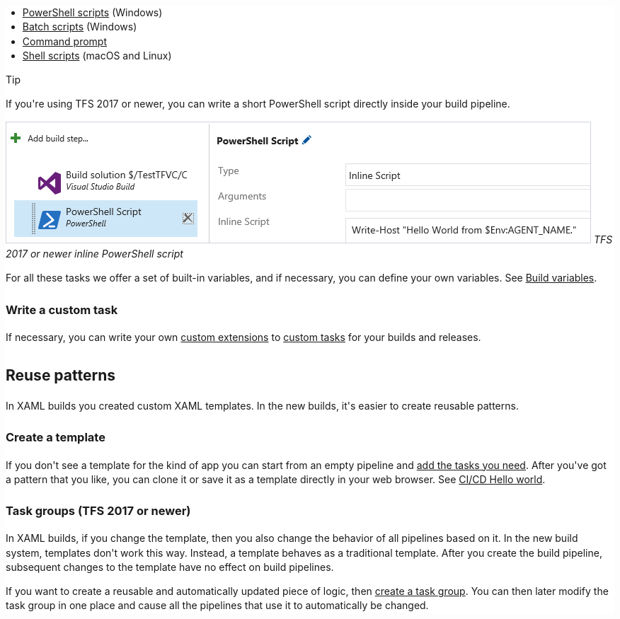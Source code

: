 * [PowerShell scripts](../tasks/utility/powershell.md) (Windows)
* [Batch scripts](../tasks/utility/batch-script.md) (Windows)
* [Command prompt](../tasks/utility/command-line.md)
* [Shell scripts](../tasks/utility/shell-script.md) (macOS and Linux)

> [!TIP]
> 
> If you're using TFS 2017 or newer, you can write a short PowerShell script directly inside your build pipeline. 

![inline powershell script](_img/migrate-from-xaml-builds/inline-powershell-script.png)
_TFS 2017 or newer inline PowerShell script_

For all these tasks we offer a set of built-in variables, and if necessary, you can define your own variables. See [Build variables](../build/variables.md).

### Write a custom task

If necessary, you can write your own [custom extensions](../../integrate/index.md) to [custom tasks](../../extend/develop/add-build-task.md) for your builds and releases.

## Reuse patterns 

In XAML builds you created custom XAML templates. In the new builds, it's easier to create reusable patterns.

### Create a template

If you don't see a template for the kind of app you can start from an empty pipeline and [add the tasks you need](../tasks/index.md). After you've got a pattern that you like, you can clone it or save it as a template directly in your web browser. See [CI/CD Hello world](../get-started-designer.md).

### Task groups (TFS 2017 or newer)

In XAML builds, if you change the template, then you also change the behavior of all pipelines based on it. In the new build system, templates don't work this way. Instead, a template behaves as a traditional template. After you create the build pipeline, subsequent changes to the template have no effect on build pipelines.

If you want to create a reusable and automatically updated piece of logic, then [create a task group](../library/task-groups.md). You can then later modify the task group in one place and cause all the pipelines that use it to automatically be changed.
